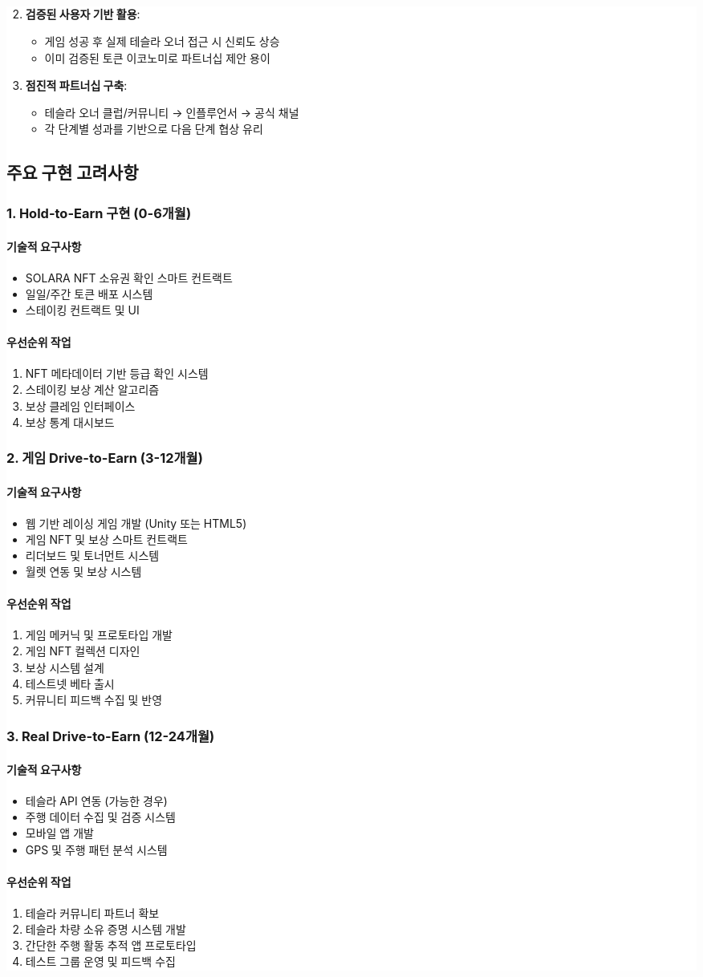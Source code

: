 2. **검증된 사용자 기반 활용**:
   - 게임 성공 후 실제 테슬라 오너 접근 시 신뢰도 상승
   - 이미 검증된 토큰 이코노미로 파트너십 제안 용이

3. **점진적 파트너십 구축**:
   - 테슬라 오너 클럽/커뮤니티 → 인플루언서 → 공식 채널
   - 각 단계별 성과를 기반으로 다음 단계 협상 유리

## 주요 구현 고려사항

### 1. Hold-to-Earn 구현 (0-6개월)

#### 기술적 요구사항
- SOLARA NFT 소유권 확인 스마트 컨트랙트
- 일일/주간 토큰 배포 시스템
- 스테이킹 컨트랙트 및 UI

#### 우선순위 작업
1. NFT 메타데이터 기반 등급 확인 시스템
2. 스테이킹 보상 계산 알고리즘
3. 보상 클레임 인터페이스
4. 보상 통계 대시보드

### 2. 게임 Drive-to-Earn (3-12개월)

#### 기술적 요구사항
- 웹 기반 레이싱 게임 개발 (Unity 또는 HTML5)
- 게임 NFT 및 보상 스마트 컨트랙트
- 리더보드 및 토너먼트 시스템
- 월렛 연동 및 보상 시스템

#### 우선순위 작업
1. 게임 메커닉 및 프로토타입 개발
2. 게임 NFT 컬렉션 디자인
3. 보상 시스템 설계
4. 테스트넷 베타 출시
5. 커뮤니티 피드백 수집 및 반영

### 3. Real Drive-to-Earn (12-24개월)

#### 기술적 요구사항
- 테슬라 API 연동 (가능한 경우)
- 주행 데이터 수집 및 검증 시스템
- 모바일 앱 개발
- GPS 및 주행 패턴 분석 시스템

#### 우선순위 작업
1. 테슬라 커뮤니티 파트너 확보
2. 테슬라 차량 소유 증명 시스템 개발
3. 간단한 주행 활동 추적 앱 프로토타입
4. 테스트 그룹 운영 및 피드백 수집
